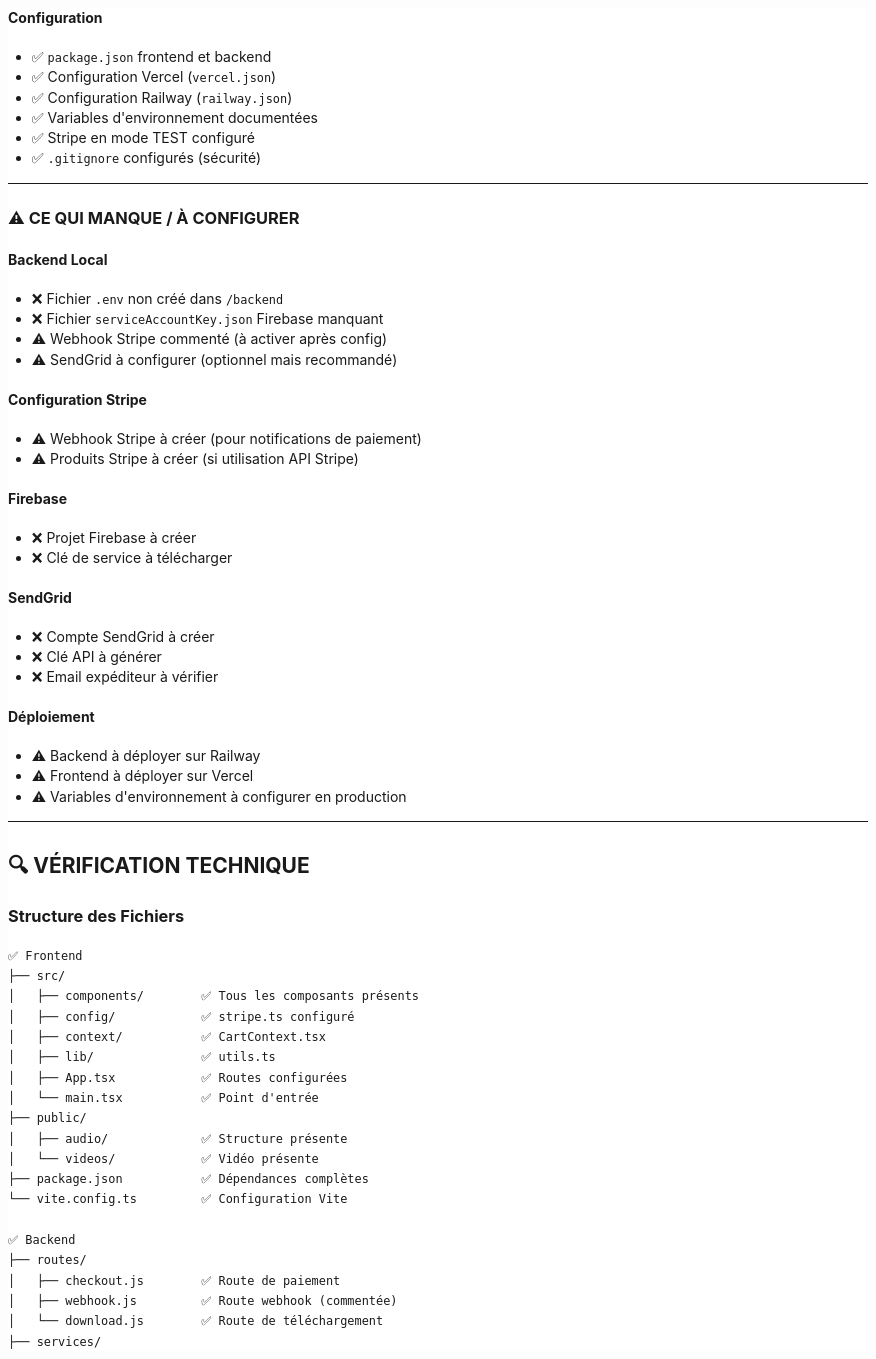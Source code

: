 #### **Configuration**
- ✅ `package.json` frontend et backend
- ✅ Configuration Vercel (`vercel.json`)
- ✅ Configuration Railway (`railway.json`)
- ✅ Variables d'environnement documentées
- ✅ Stripe en mode TEST configuré
- ✅ `.gitignore` configurés (sécurité)

---

### ⚠️ CE QUI MANQUE / À CONFIGURER

#### **Backend Local**
- ❌ Fichier `.env` non créé dans `/backend`
- ❌ Fichier `serviceAccountKey.json` Firebase manquant
- ⚠️ Webhook Stripe commenté (à activer après config)
- ⚠️ SendGrid à configurer (optionnel mais recommandé)

#### **Configuration Stripe**
- ⚠️ Webhook Stripe à créer (pour notifications de paiement)
- ⚠️ Produits Stripe à créer (si utilisation API Stripe)

#### **Firebase**
- ❌ Projet Firebase à créer
- ❌ Clé de service à télécharger

#### **SendGrid**
- ❌ Compte SendGrid à créer
- ❌ Clé API à générer
- ❌ Email expéditeur à vérifier

#### **Déploiement**
- ⚠️ Backend à déployer sur Railway
- ⚠️ Frontend à déployer sur Vercel
- ⚠️ Variables d'environnement à configurer en production

---

## 🔍 VÉRIFICATION TECHNIQUE

### **Structure des Fichiers**

```
✅ Frontend
├── src/
│   ├── components/        ✅ Tous les composants présents
│   ├── config/            ✅ stripe.ts configuré
│   ├── context/           ✅ CartContext.tsx
│   ├── lib/               ✅ utils.ts
│   ├── App.tsx            ✅ Routes configurées
│   └── main.tsx           ✅ Point d'entrée
├── public/
│   ├── audio/             ✅ Structure présente
│   └── videos/            ✅ Vidéo présente
├── package.json           ✅ Dépendances complètes
└── vite.config.ts         ✅ Configuration Vite

✅ Backend
├── routes/
│   ├── checkout.js        ✅ Route de paiement
│   ├── webhook.js         ✅ Route webhook (commentée)
│   └── download.js        ✅ Route de téléchargement
├── services/
```